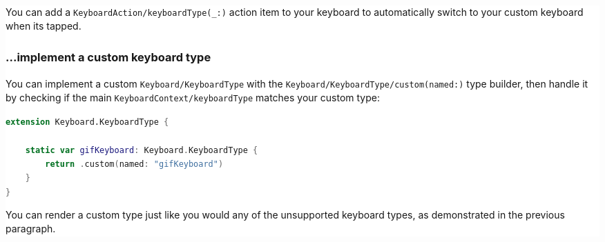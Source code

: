 You can add a ``KeyboardAction/keyboardType(_:)`` action item to your keyboard to automatically switch to your custom keyboard when its tapped.


### ...implement a custom keyboard type

You can implement a custom ``Keyboard/KeyboardType`` with the ``Keyboard/KeyboardType/custom(named:)`` type builder, then handle it by checking if the main  ``KeyboardContext/keyboardType`` matches your custom type:

```swift
extension Keyboard.KeyboardType {

    static var gifKeyboard: Keyboard.KeyboardType {
        return .custom(named: "gifKeyboard")
    } 
}
```

You can render a custom type just like you would any of the unsupported keyboard types, as demonstrated in the previous paragraph.
